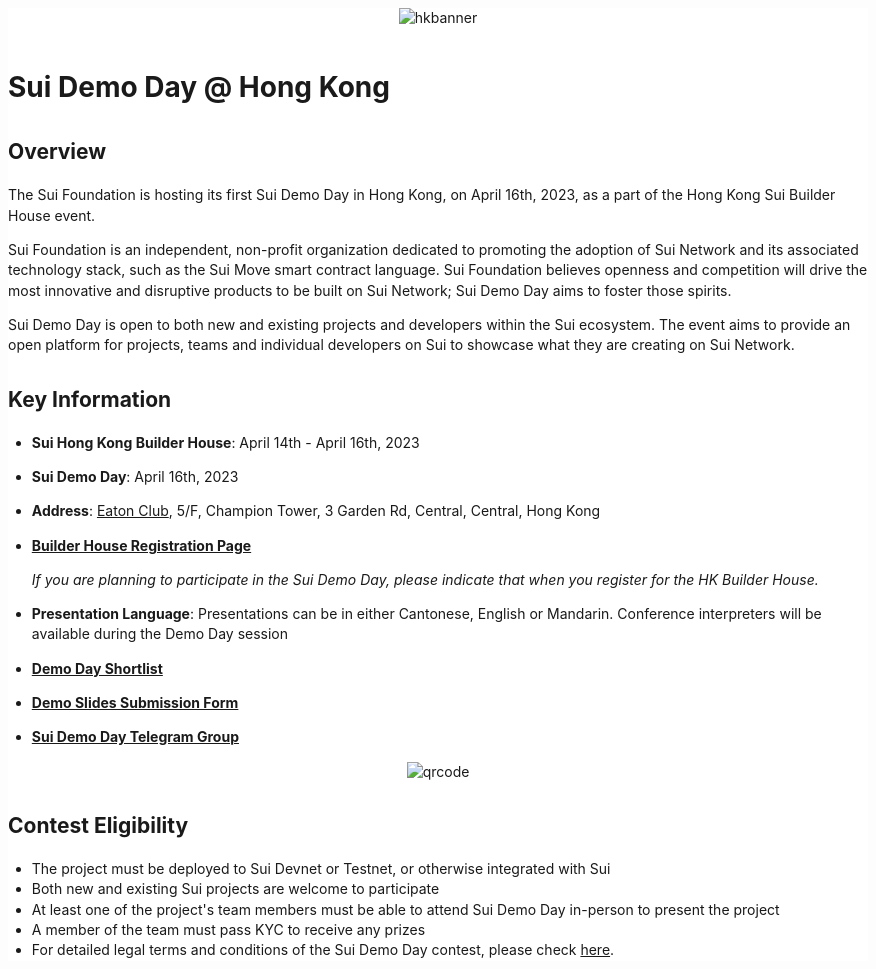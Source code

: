 <p align="center">
    <img src="./assets/hkbanner.png" alt="hkbanner">
</p>

# Sui Demo Day @ Hong Kong

## Overview

The Sui Foundation is hosting its first Sui Demo Day in Hong Kong, on April 16th, 2023, as a part of the Hong Kong Sui Builder House event.  

Sui Foundation is an independent, non-profit organization dedicated to promoting the adoption of Sui Network and its associated technology stack, such as the Sui Move smart contract language. Sui Foundation believes openness and competition will drive the most innovative and disruptive products to be built on Sui Network; Sui Demo Day aims to foster those spirits.  

Sui Demo Day is open to both new and existing projects and developers within the Sui ecosystem. The event aims to provide an open platform for projects, teams and individual developers on Sui to showcase what they are creating on Sui Network.

## Key Information

- **Sui Hong Kong Builder House**: April 14th - April 16th, 2023
- **Sui Demo Day**: April 16th, 2023
- **Address**: [Eaton Club](https://goo.gl/maps/JM3iJA8EYWfNYj8bA), 5/F, Champion Tower, 3 Garden Rd, Central, Central, Hong Kong
- **[Builder House Registration Page](https://lu.ma/sui.hongkong)**

    _If you are planning to participate in the Sui Demo Day, please indicate that when you register for the HK Builder House._
- **Presentation Language**: Presentations can be in either Cantonese, English or Mandarin. Conference interpreters will be available during the Demo Day session
- [**Demo Day Shortlist**](https://docs.google.com/spreadsheets/d/1cmnXwqVPCegaYAubdhNANbsFASCIiSGrAzPrSDIEnvc/edit?usp=sharing)
- [**Demo Slides Submission Form**](https://forms.gle/hCfRDNj7amN8QWBE7)
- [**Sui Demo Day Telegram Group**](https://t.me/sui_demo_day_hk)

<p align="center">
    <img src="./assets/demoqrcode2.png" alt="qrcode">
</p>

## Contest Eligibility

- The project must be deployed to Sui Devnet or Testnet, or otherwise integrated with Sui
- Both new and existing Sui projects are welcome to participate
- At least one of the project's team members must be able to attend Sui Demo Day in-person to present the project
- A member of the team must pass KYC to receive any prizes
- For detailed legal terms and conditions of the Sui Demo Day contest, please check [here](https://docs.google.com/document/d/1zYUOTXZrD8PtbpIA5Vu_8aMtzJOFhz-_j_GJg2zH0Mw/edit?usp=sharing).
